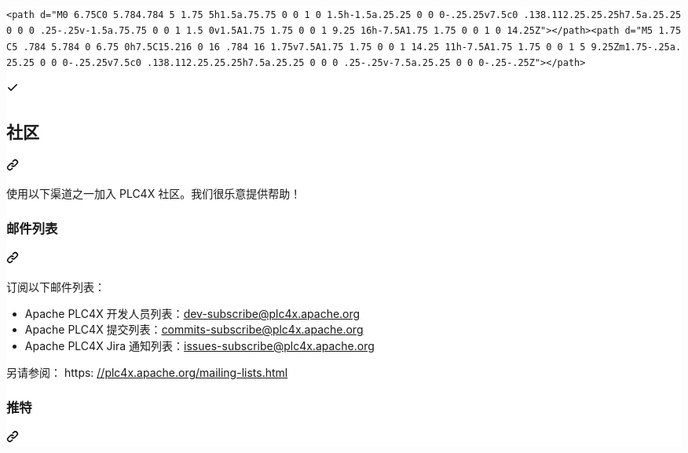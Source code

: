     <path d="M0 6.75C0 5.784.784 5 1.75 5h1.5a.75.75 0 0 1 0 1.5h-1.5a.25.25 0 0 0-.25.25v7.5c0 .138.112.25.25.25h7.5a.25.25 0 0 0 .25-.25v-1.5a.75.75 0 0 1 1.5 0v1.5A1.75 1.75 0 0 1 9.25 16h-7.5A1.75 1.75 0 0 1 0 14.25Z"></path><path d="M5 1.75C5 .784 5.784 0 6.75 0h7.5C15.216 0 16 .784 16 1.75v7.5A1.75 1.75 0 0 1 14.25 11h-7.5A1.75 1.75 0 0 1 5 9.25Zm1.75-.25a.25.25 0 0 0-.25.25v7.5c0 .138.112.25.25.25h7.5a.25.25 0 0 0 .25-.25v-7.5a.25.25 0 0 0-.25-.25Z"></path>
</svg>
      <svg aria-hidden="true" height="16" viewBox="0 0 16 16" version="1.1" width="16" data-view-component="true" class="octicon octicon-check js-clipboard-check-icon color-fg-success d-none">
    <path d="M13.78 4.22a.75.75 0 0 1 0 1.06l-7.25 7.25a.75.75 0 0 1-1.06 0L2.22 9.28a.751.751 0 0 1 .018-1.042.751.751 0 0 1 1.042-.018L6 10.94l6.72-6.72a.75.75 0 0 1 1.06 0Z"></path>
</svg>
    </clipboard-copy>
  </div></div>
<div class="markdown-heading" dir="auto"><h2 tabindex="-1" class="heading-element" dir="auto"><font style="vertical-align: inherit;"><font style="vertical-align: inherit;">社区</font></font></h2><a id="user-content-community" class="anchor" aria-label="永久链接：社区" href="#community"><svg class="octicon octicon-link" viewBox="0 0 16 16" version="1.1" width="16" height="16" aria-hidden="true"><path d="m7.775 3.275 1.25-1.25a3.5 3.5 0 1 1 4.95 4.95l-2.5 2.5a3.5 3.5 0 0 1-4.95 0 .751.751 0 0 1 .018-1.042.751.751 0 0 1 1.042-.018 1.998 1.998 0 0 0 2.83 0l2.5-2.5a2.002 2.002 0 0 0-2.83-2.83l-1.25 1.25a.751.751 0 0 1-1.042-.018.751.751 0 0 1-.018-1.042Zm-4.69 9.64a1.998 1.998 0 0 0 2.83 0l1.25-1.25a.751.751 0 0 1 1.042.018.751.751 0 0 1 .018 1.042l-1.25 1.25a3.5 3.5 0 1 1-4.95-4.95l2.5-2.5a3.5 3.5 0 0 1 4.95 0 .751.751 0 0 1-.018 1.042.751.751 0 0 1-1.042.018 1.998 1.998 0 0 0-2.83 0l-2.5 2.5a1.998 1.998 0 0 0 0 2.83Z"></path></svg></a></div>
<p dir="auto"><font style="vertical-align: inherit;"><font style="vertical-align: inherit;">使用以下渠道之一加入 PLC4X 社区。</font><font style="vertical-align: inherit;">我们很乐意提供帮助！</font></font></p>
<div class="markdown-heading" dir="auto"><h3 tabindex="-1" class="heading-element" dir="auto"><font style="vertical-align: inherit;"><font style="vertical-align: inherit;">邮件列表</font></font></h3><a id="user-content-mailing-lists" class="anchor" aria-label="永久链接：邮件列表" href="#mailing-lists"><svg class="octicon octicon-link" viewBox="0 0 16 16" version="1.1" width="16" height="16" aria-hidden="true"><path d="m7.775 3.275 1.25-1.25a3.5 3.5 0 1 1 4.95 4.95l-2.5 2.5a3.5 3.5 0 0 1-4.95 0 .751.751 0 0 1 .018-1.042.751.751 0 0 1 1.042-.018 1.998 1.998 0 0 0 2.83 0l2.5-2.5a2.002 2.002 0 0 0-2.83-2.83l-1.25 1.25a.751.751 0 0 1-1.042-.018.751.751 0 0 1-.018-1.042Zm-4.69 9.64a1.998 1.998 0 0 0 2.83 0l1.25-1.25a.751.751 0 0 1 1.042.018.751.751 0 0 1 .018 1.042l-1.25 1.25a3.5 3.5 0 1 1-4.95-4.95l2.5-2.5a3.5 3.5 0 0 1 4.95 0 .751.751 0 0 1-.018 1.042.751.751 0 0 1-1.042.018 1.998 1.998 0 0 0-2.83 0l-2.5 2.5a1.998 1.998 0 0 0 0 2.83Z"></path></svg></a></div>
<p dir="auto"><font style="vertical-align: inherit;"><font style="vertical-align: inherit;">订阅以下邮件列表：</font></font></p>
<ul dir="auto">
<li><font style="vertical-align: inherit;"><font style="vertical-align: inherit;">Apache PLC4X 开发人员列表：</font></font><a href="mailto:dev-subscribe@plc4x.apache.org"><font style="vertical-align: inherit;"><font style="vertical-align: inherit;">dev-subscribe@plc4x.apache.org</font></font></a></li>
<li><font style="vertical-align: inherit;"><font style="vertical-align: inherit;">Apache PLC4X 提交列表：</font></font><a href="mailto:commits-subscribe@plc4x.apache.org"><font style="vertical-align: inherit;"><font style="vertical-align: inherit;">commits-subscribe@plc4x.apache.org</font></font></a></li>
<li><font style="vertical-align: inherit;"><font style="vertical-align: inherit;">Apache PLC4X Jira 通知列表：</font></font><a href="mailto:issues-subscribe@plc4x.apache.org"><font style="vertical-align: inherit;"><font style="vertical-align: inherit;">issues-subscribe@plc4x.apache.org</font></font></a></li>
</ul>
<p dir="auto"><font style="vertical-align: inherit;"><font style="vertical-align: inherit;">另请参阅： https: </font></font><a href="https://plc4x.apache.org/mailing-lists.html" rel="nofollow"><font style="vertical-align: inherit;"><font style="vertical-align: inherit;">//plc4x.apache.org/mailing-lists.html</font></font></a></p>
<div class="markdown-heading" dir="auto"><h3 tabindex="-1" class="heading-element" dir="auto"><font style="vertical-align: inherit;"><font style="vertical-align: inherit;">推特</font></font></h3><a id="user-content-twitter" class="anchor" aria-label="永久链接：推特" href="#twitter"><svg class="octicon octicon-link" viewBox="0 0 16 16" version="1.1" width="16" height="16" aria-hidden="true"><path d="m7.775 3.275 1.25-1.25a3.5 3.5 0 1 1 4.95 4.95l-2.5 2.5a3.5 3.5 0 0 1-4.95 0 .751.751 0 0 1 .018-1.042.751.751 0 0 1 1.042-.018 1.998 1.998 0 0 0 2.83 0l2.5-2.5a2.002 2.002 0 0 0-2.83-2.83l-1.25 1.25a.751.751 0 0 1-1.042-.018.751.751 0 0 1-.018-1.042Zm-4.69 9.64a1.998 1.998 0 0 0 2.83 0l1.25-1.25a.751.751 0 0 1 1.042.018.751.751 0 0 1 .018 1.042l-1.25 1.25a3.5 3.5 0 1 1-4.95-4.95l2.5-2.5a3.5 3.5 0 0 1 4.95 0 .751.751 0 0 1-.018 1.042.751.751 0 0 1-1.042.018 1.998 1.998 0 0 0-2.83 0l-2.5 2.5a1.998 1.998 0 0 0 0 2.83Z"></path></svg></a></div>
